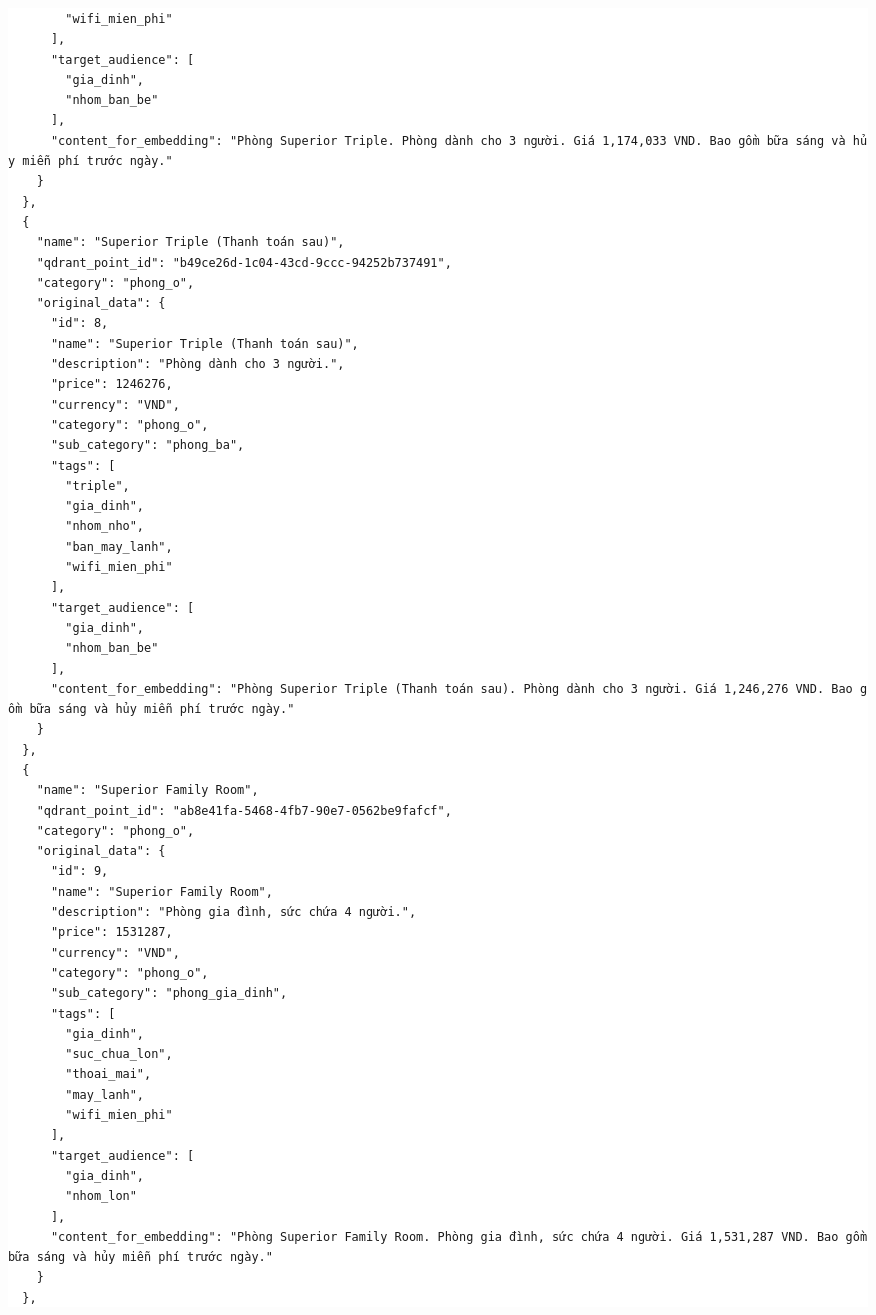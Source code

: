             "wifi_mien_phi"
          ],
          "target_audience": [
            "gia_dinh",
            "nhom_ban_be"
          ],
          "content_for_embedding": "Phòng Superior Triple. Phòng dành cho 3 người. Giá 1,174,033 VND. Bao gồm bữa sáng và hủy miễn phí trước ngày."
        }
      },
      {
        "name": "Superior Triple (Thanh toán sau)",
        "qdrant_point_id": "b49ce26d-1c04-43cd-9ccc-94252b737491",
        "category": "phong_o",
        "original_data": {
          "id": 8,
          "name": "Superior Triple (Thanh toán sau)",
          "description": "Phòng dành cho 3 người.",
          "price": 1246276,
          "currency": "VND",
          "category": "phong_o",
          "sub_category": "phong_ba",
          "tags": [
            "triple",
            "gia_dinh",
            "nhom_nho",
            "ban_may_lanh",
            "wifi_mien_phi"
          ],
          "target_audience": [
            "gia_dinh",
            "nhom_ban_be"
          ],
          "content_for_embedding": "Phòng Superior Triple (Thanh toán sau). Phòng dành cho 3 người. Giá 1,246,276 VND. Bao gồm bữa sáng và hủy miễn phí trước ngày."
        }
      },
      {
        "name": "Superior Family Room",
        "qdrant_point_id": "ab8e41fa-5468-4fb7-90e7-0562be9fafcf",
        "category": "phong_o",
        "original_data": {
          "id": 9,
          "name": "Superior Family Room",
          "description": "Phòng gia đình, sức chứa 4 người.",
          "price": 1531287,
          "currency": "VND",
          "category": "phong_o",
          "sub_category": "phong_gia_dinh",
          "tags": [
            "gia_dinh",
            "suc_chua_lon",
            "thoai_mai",
            "may_lanh",
            "wifi_mien_phi"
          ],
          "target_audience": [
            "gia_dinh",
            "nhom_lon"
          ],
          "content_for_embedding": "Phòng Superior Family Room. Phòng gia đình, sức chứa 4 người. Giá 1,531,287 VND. Bao gồm bữa sáng và hủy miễn phí trước ngày."
        }
      },